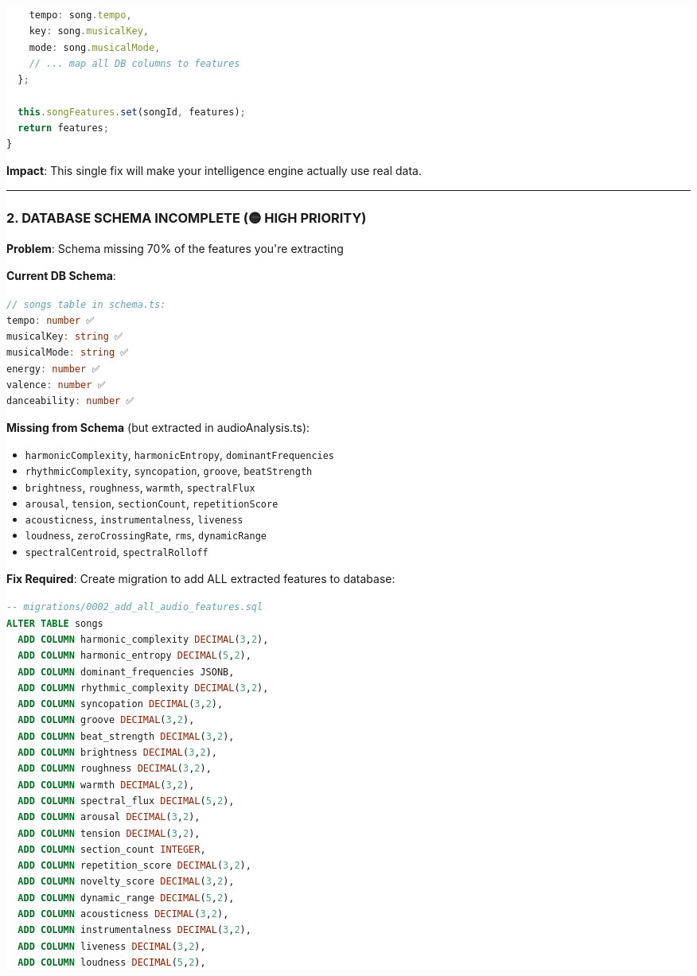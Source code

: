 ```typescript
    tempo: song.tempo,
    key: song.musicalKey,
    mode: song.musicalMode,
    // ... map all DB columns to features
  };
  
  this.songFeatures.set(songId, features);
  return features;
}
```

**Impact**: This single fix will make your intelligence engine actually use real data.

---

### 2. **DATABASE SCHEMA INCOMPLETE** (🟡 HIGH PRIORITY)

**Problem**: Schema missing 70% of the features you're extracting

**Current DB Schema**:
```typescript
// songs table in schema.ts:
tempo: number ✅
musicalKey: string ✅
musicalMode: string ✅
energy: number ✅
valence: number ✅
danceability: number ✅
```

**Missing from Schema** (but extracted in audioAnalysis.ts):
- `harmonicComplexity`, `harmonicEntropy`, `dominantFrequencies`
- `rhythmicComplexity`, `syncopation`, `groove`, `beatStrength`
- `brightness`, `roughness`, `warmth`, `spectralFlux`
- `arousal`, `tension`, `sectionCount`, `repetitionScore`
- `acousticness`, `instrumentalness`, `liveness`
- `loudness`, `zeroCrossingRate`, `rms`, `dynamicRange`
- `spectralCentroid`, `spectralRolloff`

**Fix Required**:
Create migration to add ALL extracted features to database:

```sql
-- migrations/0002_add_all_audio_features.sql
ALTER TABLE songs 
  ADD COLUMN harmonic_complexity DECIMAL(3,2),
  ADD COLUMN harmonic_entropy DECIMAL(5,2),
  ADD COLUMN dominant_frequencies JSONB,
  ADD COLUMN rhythmic_complexity DECIMAL(3,2),
  ADD COLUMN syncopation DECIMAL(3,2),
  ADD COLUMN groove DECIMAL(3,2),
  ADD COLUMN beat_strength DECIMAL(3,2),
  ADD COLUMN brightness DECIMAL(3,2),
  ADD COLUMN roughness DECIMAL(3,2),
  ADD COLUMN warmth DECIMAL(3,2),
  ADD COLUMN spectral_flux DECIMAL(5,2),
  ADD COLUMN arousal DECIMAL(3,2),
  ADD COLUMN tension DECIMAL(3,2),
  ADD COLUMN section_count INTEGER,
  ADD COLUMN repetition_score DECIMAL(3,2),
  ADD COLUMN novelty_score DECIMAL(3,2),
  ADD COLUMN dynamic_range DECIMAL(5,2),
  ADD COLUMN acousticness DECIMAL(3,2),
  ADD COLUMN instrumentalness DECIMAL(3,2),
  ADD COLUMN liveness DECIMAL(3,2),
  ADD COLUMN loudness DECIMAL(5,2),
```